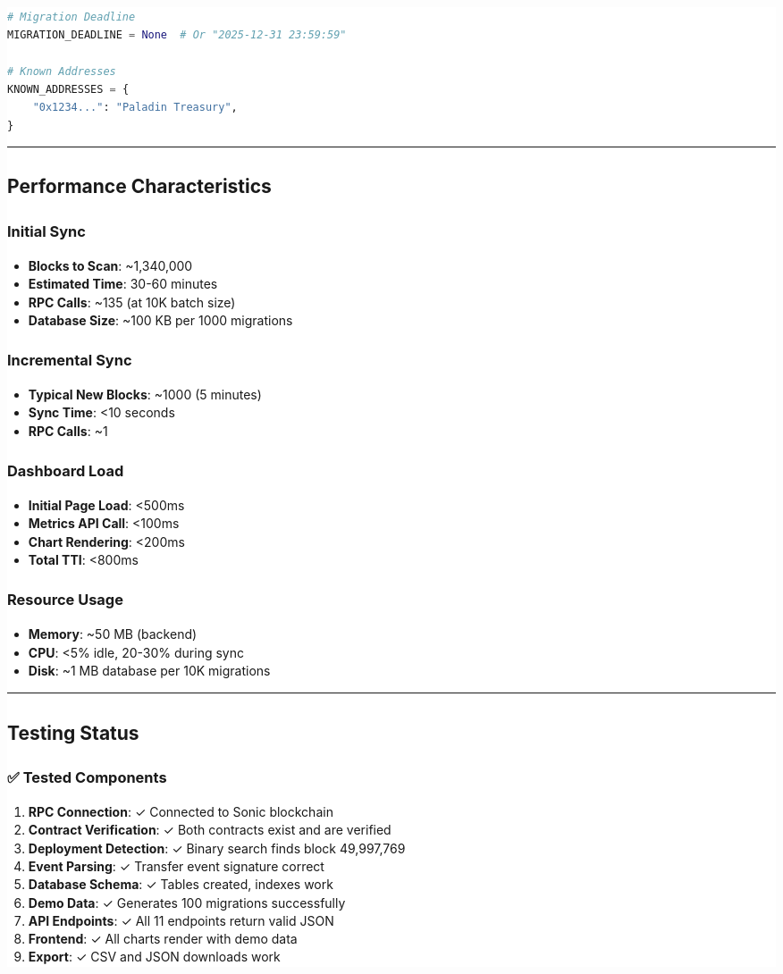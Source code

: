 ```python
# Migration Deadline
MIGRATION_DEADLINE = None  # Or "2025-12-31 23:59:59"

# Known Addresses
KNOWN_ADDRESSES = {
    "0x1234...": "Paladin Treasury",
}
```

---

## Performance Characteristics

### Initial Sync
- **Blocks to Scan**: ~1,340,000
- **Estimated Time**: 30-60 minutes
- **RPC Calls**: ~135 (at 10K batch size)
- **Database Size**: ~100 KB per 1000 migrations

### Incremental Sync
- **Typical New Blocks**: ~1000 (5 minutes)
- **Sync Time**: <10 seconds
- **RPC Calls**: ~1

### Dashboard Load
- **Initial Page Load**: <500ms
- **Metrics API Call**: <100ms
- **Chart Rendering**: <200ms
- **Total TTI**: <800ms

### Resource Usage
- **Memory**: ~50 MB (backend)
- **CPU**: <5% idle, 20-30% during sync
- **Disk**: ~1 MB database per 10K migrations

---

## Testing Status

### ✅ Tested Components

1. **RPC Connection**: ✓ Connected to Sonic blockchain
2. **Contract Verification**: ✓ Both contracts exist and are verified
3. **Deployment Detection**: ✓ Binary search finds block 49,997,769
4. **Event Parsing**: ✓ Transfer event signature correct
5. **Database Schema**: ✓ Tables created, indexes work
6. **Demo Data**: ✓ Generates 100 migrations successfully
7. **API Endpoints**: ✓ All 11 endpoints return valid JSON
8. **Frontend**: ✓ All charts render with demo data
9. **Export**: ✓ CSV and JSON downloads work

